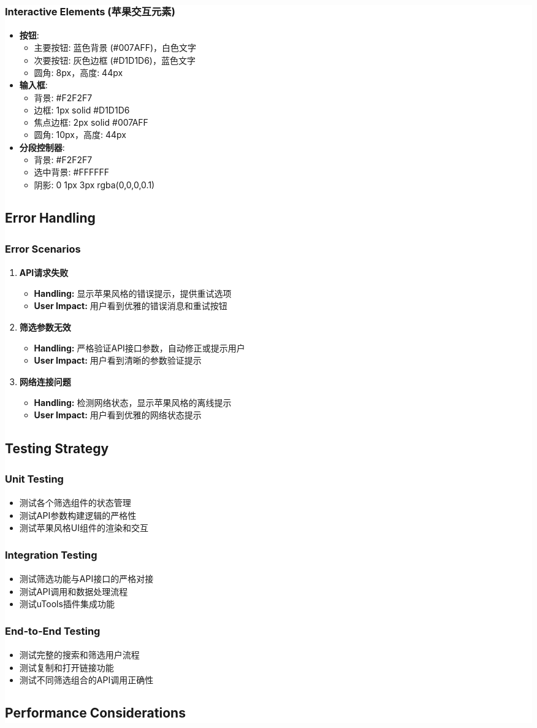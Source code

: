 ### Interactive Elements (苹果交互元素)
- **按钮**:
  - 主要按钮: 蓝色背景 (#007AFF)，白色文字
  - 次要按钮: 灰色边框 (#D1D1D6)，蓝色文字
  - 圆角: 8px，高度: 44px
- **输入框**:
  - 背景: #F2F2F7
  - 边框: 1px solid #D1D1D6
  - 焦点边框: 2px solid #007AFF
  - 圆角: 10px，高度: 44px
- **分段控制器**:
  - 背景: #F2F2F7
  - 选中背景: #FFFFFF
  - 阴影: 0 1px 3px rgba(0,0,0,0.1)

## Error Handling

### Error Scenarios
1. **API请求失败**
   - **Handling:** 显示苹果风格的错误提示，提供重试选项
   - **User Impact:** 用户看到优雅的错误消息和重试按钮

2. **筛选参数无效**
   - **Handling:** 严格验证API接口参数，自动修正或提示用户
   - **User Impact:** 用户看到清晰的参数验证提示

3. **网络连接问题**
   - **Handling:** 检测网络状态，显示苹果风格的离线提示
   - **User Impact:** 用户看到优雅的网络状态提示

## Testing Strategy

### Unit Testing
- 测试各个筛选组件的状态管理
- 测试API参数构建逻辑的严格性
- 测试苹果风格UI组件的渲染和交互

### Integration Testing
- 测试筛选功能与API接口的严格对接
- 测试API调用和数据处理流程
- 测试uTools插件集成功能

### End-to-End Testing
- 测试完整的搜索和筛选用户流程
- 测试复制和打开链接功能
- 测试不同筛选组合的API调用正确性

## Performance Considerations
